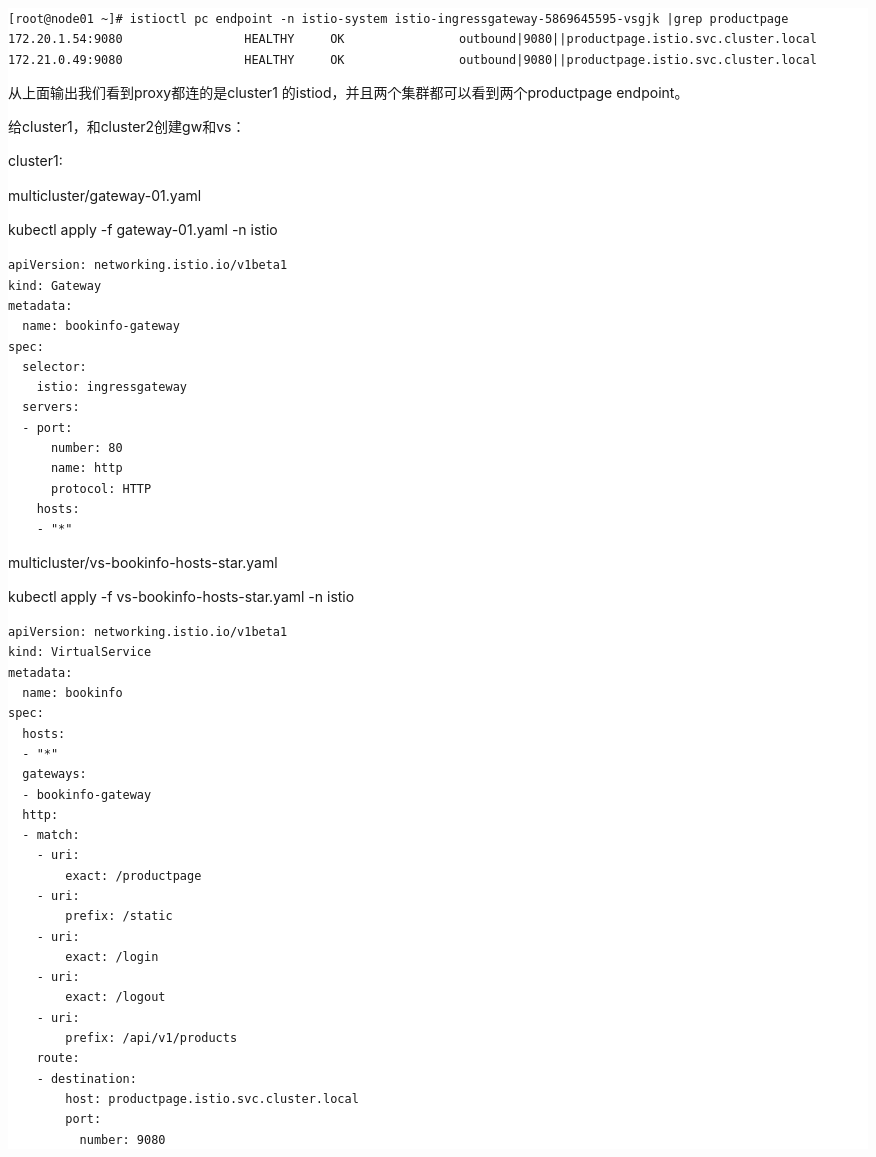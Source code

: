```
[root@node01 ~]# istioctl pc endpoint -n istio-system istio-ingressgateway-5869645595-vsgjk |grep productpage
172.20.1.54:9080                 HEALTHY     OK                outbound|9080||productpage.istio.svc.cluster.local
172.21.0.49:9080                 HEALTHY     OK                outbound|9080||productpage.istio.svc.cluster.local
```

从上面输出我们看到proxy都连的是cluster1 的istiod，并且两个集群都可以看到两个productpage endpoint。



给cluster1，和cluster2创建gw和vs：

cluster1:

multicluster/gateway-01.yaml 

kubectl apply -f gateway-01.yaml  -n istio

```
apiVersion: networking.istio.io/v1beta1
kind: Gateway
metadata:
  name: bookinfo-gateway
spec:
  selector:
    istio: ingressgateway
  servers:
  - port:
      number: 80
      name: http
      protocol: HTTP
    hosts:
    - "*"
```

multicluster/vs-bookinfo-hosts-star.yaml 

kubectl apply -f vs-bookinfo-hosts-star.yaml  -n istio

```
apiVersion: networking.istio.io/v1beta1
kind: VirtualService
metadata:
  name: bookinfo
spec:
  hosts:
  - "*"
  gateways:
  - bookinfo-gateway
  http:
  - match:
    - uri:
        exact: /productpage
    - uri:
        prefix: /static
    - uri:
        exact: /login
    - uri:
        exact: /logout
    - uri:
        prefix: /api/v1/products
    route:
    - destination:
        host: productpage.istio.svc.cluster.local
        port:
          number: 9080
```